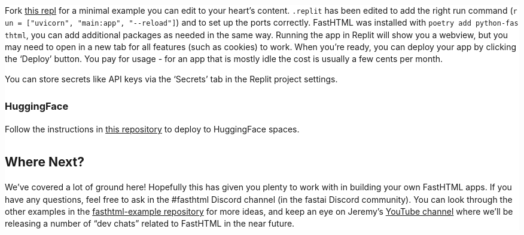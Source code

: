 Fork [this repl](https://replit.com/@johnowhitaker/FastHTML-Example) for
a minimal example you can edit to your heart’s content. `.replit` has
been edited to add the right run command
(`run = ["uvicorn", "main:app", "--reload"]`) and to set up the ports
correctly. FastHTML was installed with `poetry add python-fasthtml`, you
can add additional packages as needed in the same way. Running the app
in Replit will show you a webview, but you may need to open in a new tab
for all features (such as cookies) to work. When you’re ready, you can
deploy your app by clicking the ‘Deploy’ button. You pay for usage - for
an app that is mostly idle the cost is usually a few cents per month.

You can store secrets like API keys via the ‘Secrets’ tab in the Replit
project settings.

### HuggingFace

Follow the instructions in [this
repository](https://github.com/AnswerDotAI/fasthtml-hf) to deploy to
HuggingFace spaces.

## Where Next?

We’ve covered a lot of ground here! Hopefully this has given you plenty
to work with in building your own FastHTML apps. If you have any
questions, feel free to ask in the \#fasthtml Discord channel (in the
fastai Discord community). You can look through the other examples in
the [fasthtml-example
repository](https://github.com/AnswerDotAI/fasthtml-example) for more
ideas, and keep an eye on Jeremy’s [YouTube
channel](https://www.youtube.com/@howardjeremyp) where we’ll be
releasing a number of “dev chats” related to FastHTML in the near
future.
